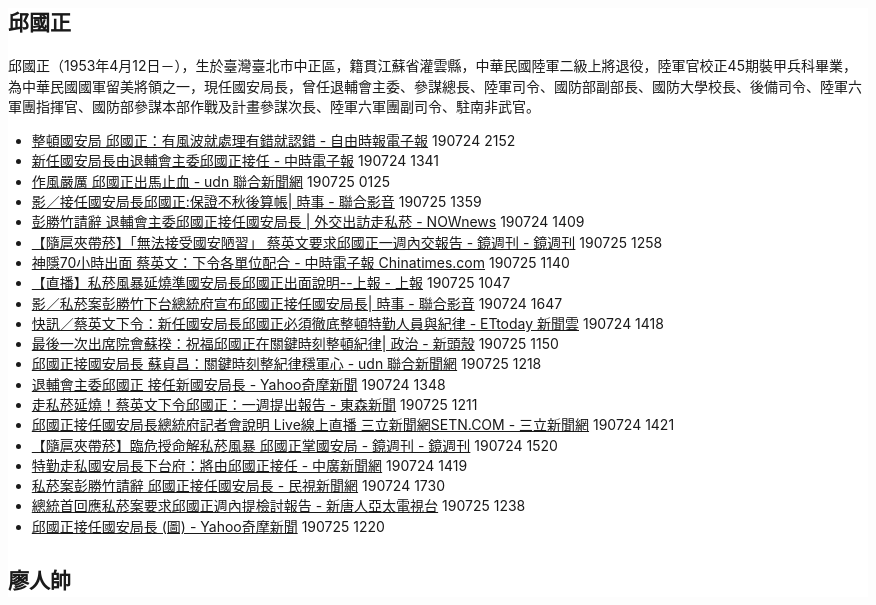 ## 邱國正

邱國正（1953年4月12日－），生於臺灣臺北市中正區，籍貫江蘇省灌雲縣，中華民國陸軍二級上將退役，陸軍官校正45期裝甲兵科畢業，為中華民國國軍留美將領之一，現任國安局長，曾任退輔會主委、參謀總長、陸軍司令、國防部副部長、國防大學校長、後備司令、陸軍六軍團指揮官、國防部參謀本部作戰及計畫參謀次長、陸軍六軍團副司令、駐南非武官。
- [整頓國安局 邱國正：有風波就處理有錯就認錯 - 自由時報電子報](https://news.ltn.com.tw/news/politics/breakingnews/2863093 "整頓國安局 邱國正：有風波就處理有錯就認錯 - 自由時報電子報") 190724 2152
- [新任國安局長由退輔會主委邱國正接任 - 中時電子報](https://www.chinatimes.com/realtimenews/20190724002238-260407 "新任國安局長由退輔會主委邱國正接任 - 中時電子報") 190724 1341
- [作風嚴厲 邱國正出馬止血 - udn 聯合新聞網](https://money.udn.com/money/story/5616/3949483 "作風嚴厲 邱國正出馬止血 - udn 聯合新聞網") 190725 0125
- [影／接任國安局長邱國正:保證不秋後算帳| 時事 - 聯合影音](https://video.udn.com/news/1114382 "影／接任國安局長邱國正:保證不秋後算帳| 時事 - 聯合影音") 190725 1359
- [彭勝竹請辭 退輔會主委邱國正接任國安局長 | 外交出訪走私菸 - NOWnews](https://www.nownews.com/news/20190724/3518935/ "彭勝竹請辭 退輔會主委邱國正接任國安局長 | 外交出訪走私菸 - NOWnews") 190724 1409
- [【隨扈夾帶菸】「無法接受國安陋習」 蔡英文要求邱國正一週內交報告 - 鏡週刊 - 鏡週刊](https://www.mirrormedia.mg/story/20190725inv006 "【隨扈夾帶菸】「無法接受國安陋習」 蔡英文要求邱國正一週內交報告 - 鏡週刊 - 鏡週刊") 190725 1258
- [神隱70小時出面 蔡英文：下令各單位配合 - 中時電子報 Chinatimes.com](https://www.chinatimes.com/realtimenews/20190725001993-260407 "神隱70小時出面 蔡英文：下令各單位配合 - 中時電子報 Chinatimes.com") 190725 1140
- [【直播】私菸風暴延燒準國安局長邱國正出面說明--上報 - 上報](https://www.upmedia.mg/news_info.php?SerialNo=67970 "【直播】私菸風暴延燒準國安局長邱國正出面說明--上報 - 上報") 190725 1047
- [影／私菸案彭勝竹下台總統府宣布邱國正接任國安局長| 時事 - 聯合影音](https://video.udn.com/news/1113888 "影／私菸案彭勝竹下台總統府宣布邱國正接任國安局長| 時事 - 聯合影音") 190724 1647
- [快訊／蔡英文下令：新任國安局長邱國正必須徹底整頓特勤人員與紀律 - ETtoday 新聞雲](https://www.ettoday.net/news/20190724/1497427.htm "快訊／蔡英文下令：新任國安局長邱國正必須徹底整頓特勤人員與紀律 - ETtoday 新聞雲") 190724 1418
- [最後一次出席院會蘇揆：祝福邱國正在關鍵時刻整頓紀律| 政治 - 新頭殼](https://newtalk.tw/news/view/2019-07-25/277103 "最後一次出席院會蘇揆：祝福邱國正在關鍵時刻整頓紀律| 政治 - 新頭殼") 190725 1150
- [邱國正接國安局長 蘇貞昌：關鍵時刻整紀律穩軍心 - udn 聯合新聞網](https://udn.com/news/story/6656/3950004?from=udn-catebreaknews_ch2 "邱國正接國安局長 蘇貞昌：關鍵時刻整紀律穩軍心 - udn 聯合新聞網") 190725 1218
- [退輔會主委邱國正 接任新國安局長 - Yahoo奇摩新聞](https://tw.news.yahoo.com/%E9%80%80%E8%BC%94%E6%9C%83%E4%B8%BB%E5%A7%94%E9%82%B1%E5%9C%8B%E6%AD%A3-%E6%8E%A5%E4%BB%BB%E6%96%B0%E5%9C%8B%E5%AE%89%E5%B1%80%E9%95%B7-054800207.html "退輔會主委邱國正 接任新國安局長 - Yahoo奇摩新聞") 190724 1348
- [走私菸延燒！蔡英文下令邱國正：一週提出報告 - 東森新聞](https://news.ebc.net.tw/News/politics/171385 "走私菸延燒！蔡英文下令邱國正：一週提出報告 - 東森新聞") 190725 1211
- [邱國正接任國安局長總統府記者會說明 Live線上直播 三立新聞網SETN.COM - 三立新聞網](https://live.setn.com/live/1873 "邱國正接任國安局長總統府記者會說明 Live線上直播 三立新聞網SETN.COM - 三立新聞網") 190724 1421
- [【隨扈夾帶菸】臨危授命解私菸風暴 邱國正掌國安局 - 鏡週刊 - 鏡週刊](https://www.mirrormedia.mg/story/20190724inv007/ "【隨扈夾帶菸】臨危授命解私菸風暴 邱國正掌國安局 - 鏡週刊 - 鏡週刊") 190724 1520
- [特勤走私國安局長下台府：將由邱國正接任 - 中廣新聞網](http://www.bcc.com.tw/newsView.3467606 "特勤走私國安局長下台府：將由邱國正接任 - 中廣新聞網") 190724 1419
- [私菸案彭勝竹請辭 邱國正接任國安局長 - 民視新聞網](https://www.ftvnews.com.tw/news/detail/2019724P08M1 "私菸案彭勝竹請辭 邱國正接任國安局長 - 民視新聞網") 190724 1730
- [總統首回應私菸案要求邱國正週內提檢討報告 - 新唐人亞太電視台](http://www.ntdtv.com.tw/b5/20190725/video/250399.html?%E7%B8%BD%E7%B5%B1%E9%A6%96%E5%9B%9E%E6%87%89%E7%A7%81%E8%8F%B8%E6%A1%88%20%E8%A6%81%E6%B1%82%E9%82%B1%E5%9C%8B%E6%AD%A3%E9%80%B1%E5%85%A7%E6%8F%90%E6%AA%A2%E8%A8%8E%E5%A0%B1%E5%91%8A "總統首回應私菸案要求邱國正週內提檢討報告 - 新唐人亞太電視台") 190725 1238
- [邱國正接任國安局長 (圖) - Yahoo奇摩新聞](https://tw.news.yahoo.com/%E9%82%B1%E5%9C%8B%E6%AD%A3%E6%8E%A5%E4%BB%BB%E5%9C%8B%E5%AE%89%E5%B1%80%E9%95%B7-%E5%9C%96-042017677.html "邱國正接任國安局長 (圖) - Yahoo奇摩新聞") 190725 1220

## 廖人帥
